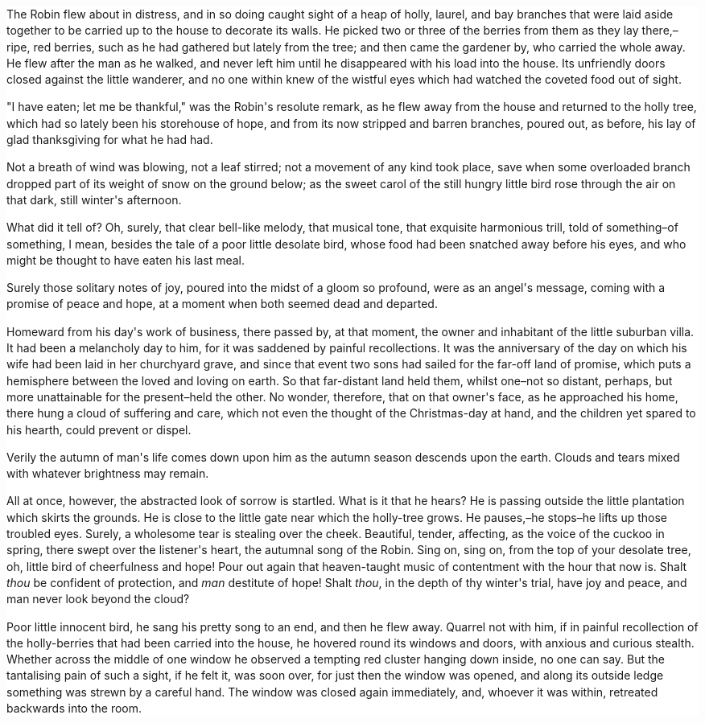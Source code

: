 The Robin flew about in distress, and in so doing caught sight of a heap of holly, laurel, and bay branches that were laid aside together to be carried up to the house to decorate its walls. He picked two or three of the berries from them as they lay there,–ripe, red berries, such as he had gathered but lately from the tree; and then came the gardener by, who carried the whole away. He flew after the man as he walked, and never left him until he disappeared with his load into the house. Its unfriendly doors closed against the little wanderer, and no one within knew of the wistful eyes which had watched the coveted food out of sight.

"I have eaten; let me be thankful," was the Robin's resolute remark, as he flew away from the house and returned to the holly tree, which had so lately been his storehouse of hope, and from its now stripped and barren branches, poured out, as before, his lay of glad thanksgiving for what he had had.

Not a breath of wind was blowing, not a leaf stirred; not a movement of any kind took place, save when some overloaded branch dropped part of its weight of snow on the ground below; as the sweet carol of the still hungry little bird rose through the air on that dark, still winter's afternoon.

What did it tell of? Oh, surely, that clear bell-like melody, that musical tone, that exquisite harmonious trill, told of something–of something, I mean, besides the tale of a poor little desolate bird, whose food had been snatched away before his eyes, and who might be thought to have eaten his last meal.

Surely those solitary notes of joy, poured into the midst of a gloom so profound, were as an angel's message, coming with a promise of peace and hope, at a moment when both seemed dead and departed.

Homeward from his day's work of business, there passed by, at that moment, the owner and inhabitant of the little suburban villa. It had been a melancholy day to him, for it was saddened by painful recollections. It was the anniversary of the day on which his wife had been laid in her churchyard grave, and since that event two sons had sailed for the far-off land of promise, which puts a hemisphere between the loved and loving on earth. So that far-distant land held them, whilst one–not so distant, perhaps, but more unattainable for the present–held the other. No wonder, therefore, that on that owner's face, as he approached his home, there hung a cloud of suffering and care, which not even the thought of the Christmas-day at hand, and the children yet spared to his hearth, could prevent or dispel.

Verily the autumn of man's life comes down upon him as the autumn season descends upon the earth. Clouds and tears mixed with whatever brightness may remain.

All at once, however, the abstracted look of sorrow is startled. What is it that he hears? He is passing outside the little plantation which skirts the grounds. He is close to the little gate near which the holly-tree grows. He pauses,–he stops–he lifts up those troubled eyes. Surely, a wholesome tear is stealing over the cheek. Beautiful, tender, affecting, as the voice of the cuckoo in spring, there swept over the listener's heart, the autumnal song of the Robin. Sing on, sing on, from the top of your desolate tree, oh, little bird of cheerfulness and hope! Pour out again that heaven-taught music of contentment with the hour that now is. Shalt *thou* be confident of protection, and *man* destitute of hope! Shalt *thou*, in the depth of thy winter's trial, have joy and peace, and man never look beyond the cloud?

Poor little innocent bird, he sang his pretty song to an end, and then he flew away. Quarrel not with him, if in painful recollection of the holly-berries that had been carried into the house, he hovered round its windows and doors, with anxious and curious stealth. Whether across the middle of one window he observed a tempting red cluster hanging down inside, no one can say. But the tantalising pain of such a sight, if he felt it, was soon over, for just then the window was opened, and along its outside ledge something was strewn by a careful hand. The window was closed again immediately, and, whoever it was within, retreated backwards into the room.
